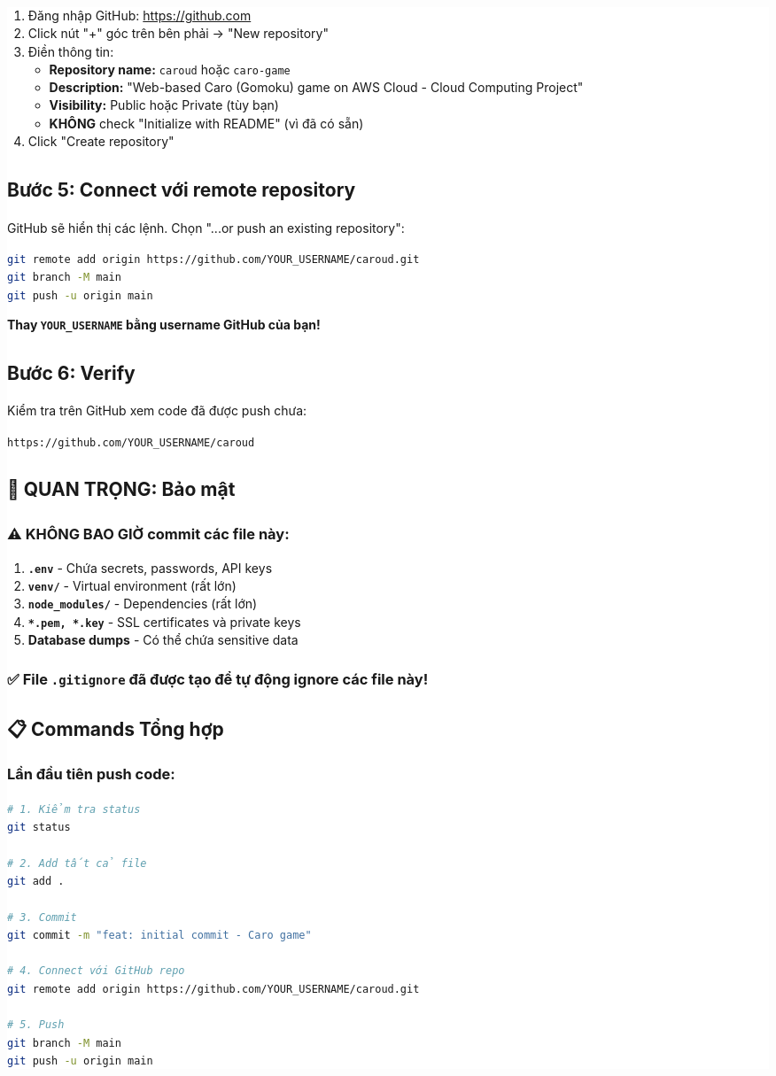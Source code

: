 1. Đăng nhập GitHub: https://github.com
2. Click nút "+" góc trên bên phải → "New repository"
3. Điền thông tin:
   - **Repository name:** `caroud` hoặc `caro-game`
   - **Description:** "Web-based Caro (Gomoku) game on AWS Cloud - Cloud Computing Project"
   - **Visibility:** Public hoặc Private (tùy bạn)
   - **KHÔNG** check "Initialize with README" (vì đã có sẵn)
4. Click "Create repository"

## Bước 5: Connect với remote repository

GitHub sẽ hiển thị các lệnh. Chọn "...or push an existing repository":

```bash
git remote add origin https://github.com/YOUR_USERNAME/caroud.git
git branch -M main
git push -u origin main
```

**Thay `YOUR_USERNAME` bằng username GitHub của bạn!**

## Bước 6: Verify

Kiểm tra trên GitHub xem code đã được push chưa:
```
https://github.com/YOUR_USERNAME/caroud
```

## 🔐 QUAN TRỌNG: Bảo mật

### ⚠️ KHÔNG BAO GIỜ commit các file này:

1. **`.env`** - Chứa secrets, passwords, API keys
2. **`venv/`** - Virtual environment (rất lớn)
3. **`node_modules/`** - Dependencies (rất lớn)
4. **`*.pem, *.key`** - SSL certificates và private keys
5. **Database dumps** - Có thể chứa sensitive data

### ✅ File `.gitignore` đã được tạo để tự động ignore các file này!

## 📋 Commands Tổng hợp

### Lần đầu tiên push code:

```bash
# 1. Kiểm tra status
git status

# 2. Add tất cả file
git add .

# 3. Commit
git commit -m "feat: initial commit - Caro game"

# 4. Connect với GitHub repo
git remote add origin https://github.com/YOUR_USERNAME/caroud.git

# 5. Push
git branch -M main
git push -u origin main
```

